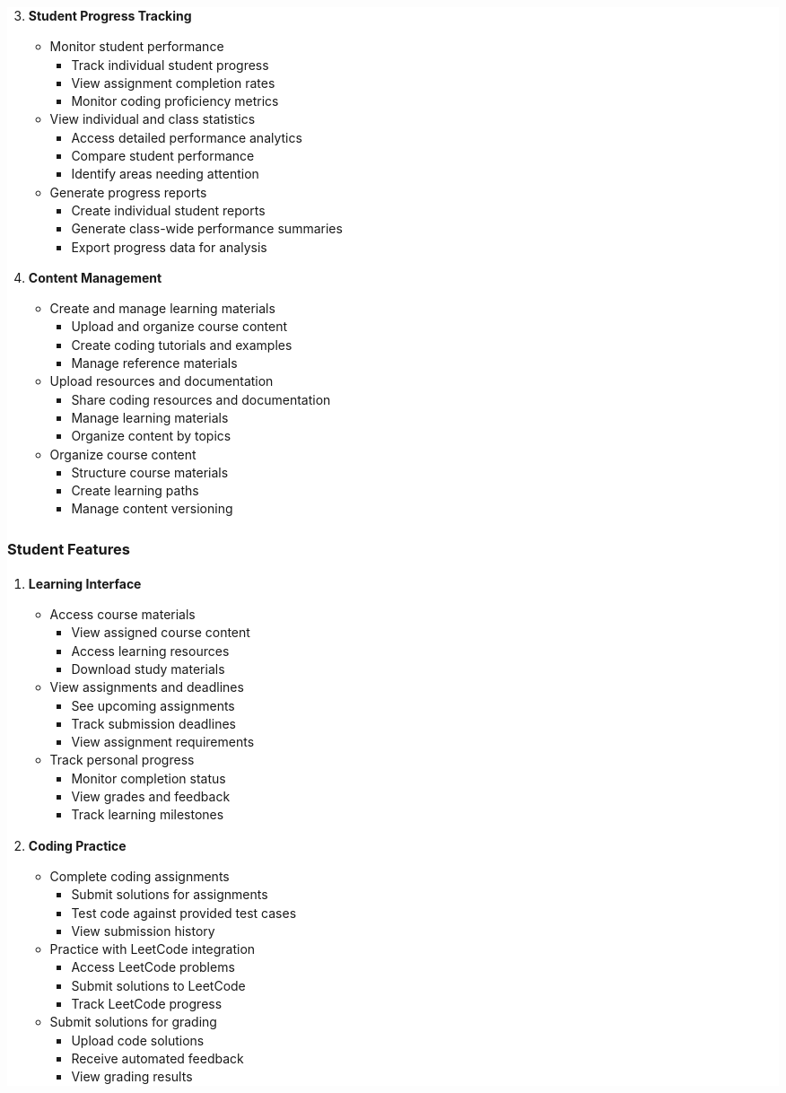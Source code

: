3. **Student Progress Tracking**
   - Monitor student performance
     * Track individual student progress
     * View assignment completion rates
     * Monitor coding proficiency metrics
   - View individual and class statistics
     * Access detailed performance analytics
     * Compare student performance
     * Identify areas needing attention
   - Generate progress reports
     * Create individual student reports
     * Generate class-wide performance summaries
     * Export progress data for analysis

4. **Content Management**
   - Create and manage learning materials
     * Upload and organize course content
     * Create coding tutorials and examples
     * Manage reference materials
   - Upload resources and documentation
     * Share coding resources and documentation
     * Manage learning materials
     * Organize content by topics
   - Organize course content
     * Structure course materials
     * Create learning paths
     * Manage content versioning

### Student Features
1. **Learning Interface**
   - Access course materials
     * View assigned course content
     * Access learning resources
     * Download study materials
   - View assignments and deadlines
     * See upcoming assignments
     * Track submission deadlines
     * View assignment requirements
   - Track personal progress
     * Monitor completion status
     * View grades and feedback
     * Track learning milestones

2. **Coding Practice**
   - Complete coding assignments
     * Submit solutions for assignments
     * Test code against provided test cases
     * View submission history
   - Practice with LeetCode integration
     * Access LeetCode problems
     * Submit solutions to LeetCode
     * Track LeetCode progress
   - Submit solutions for grading
     * Upload code solutions
     * Receive automated feedback
     * View grading results
